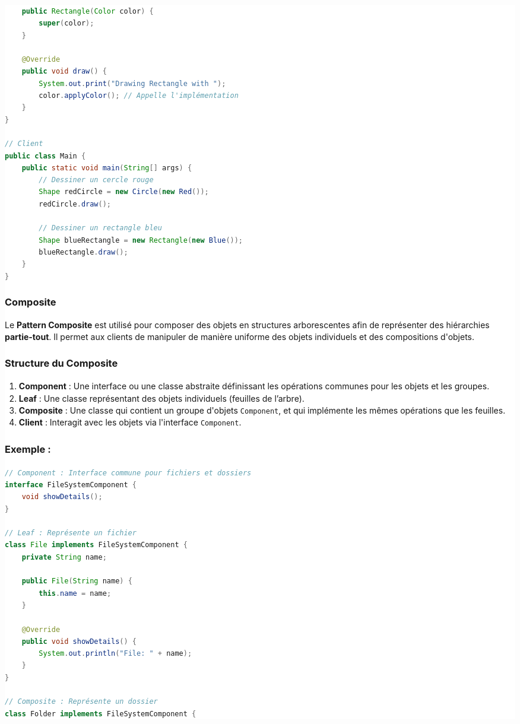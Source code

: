 ```java
    public Rectangle(Color color) {
        super(color);
    }

    @Override
    public void draw() {
        System.out.print("Drawing Rectangle with ");
        color.applyColor(); // Appelle l'implémentation
    }
}

// Client
public class Main {
    public static void main(String[] args) {
        // Dessiner un cercle rouge
        Shape redCircle = new Circle(new Red());
        redCircle.draw();

        // Dessiner un rectangle bleu
        Shape blueRectangle = new Rectangle(new Blue());
        blueRectangle.draw();
    }
}
```

### Composite

Le **Pattern Composite** est utilisé pour composer des objets en structures arborescentes afin de représenter des hiérarchies **partie-tout**. Il permet aux clients de manipuler de manière uniforme des objets individuels et des compositions d'objets.

### **Structure du Composite**

1. **Component** : Une interface ou une classe abstraite définissant les opérations communes pour les objets et les groupes.
2. **Leaf** : Une classe représentant des objets individuels (feuilles de l’arbre).
3. **Composite** : Une classe qui contient un groupe d'objets `Component`, et qui implémente les mêmes opérations que les feuilles.
4. **Client** : Interagit avec les objets via l'interface `Component`.

### Exemple :

```java
// Component : Interface commune pour fichiers et dossiers
interface FileSystemComponent {
    void showDetails();
}

// Leaf : Représente un fichier
class File implements FileSystemComponent {
    private String name;

    public File(String name) {
        this.name = name;
    }

    @Override
    public void showDetails() {
        System.out.println("File: " + name);
    }
}

// Composite : Représente un dossier
class Folder implements FileSystemComponent {
```